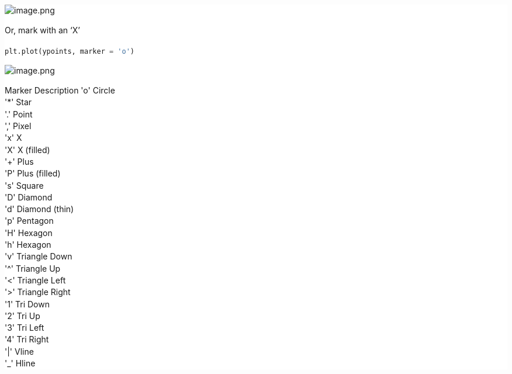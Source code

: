 ![image.png](Pandas%201a45301291278029bb4ac88db2d93111/image%207.png)

Or, mark with an ‘X’

```python
plt.plot(ypoints, marker = 'o')
```

![image.png](Pandas%201a45301291278029bb4ac88db2d93111/image%208.png)

Marker 	Description
'o' 	Circle 	
'*' 	Star 	
'.' 	Point 	
',' 	Pixel 	
'x' 	X 	
'X' 	X (filled) 	
'+' 	Plus 	
'P' 	Plus (filled) 	
's' 	Square 	
'D' 	Diamond 	
'd' 	Diamond (thin) 	
'p' 	Pentagon 	
'H' 	Hexagon 	
'h' 	Hexagon 	
'v' 	Triangle Down 	
'^' 	Triangle Up 	
'<' 	Triangle Left 	
'>' 	Triangle Right 	
'1' 	Tri Down 	
'2' 	Tri Up 	
'3' 	Tri Left 	
'4' 	Tri Right 	
'|' 	Vline 	
'_' 	Hline